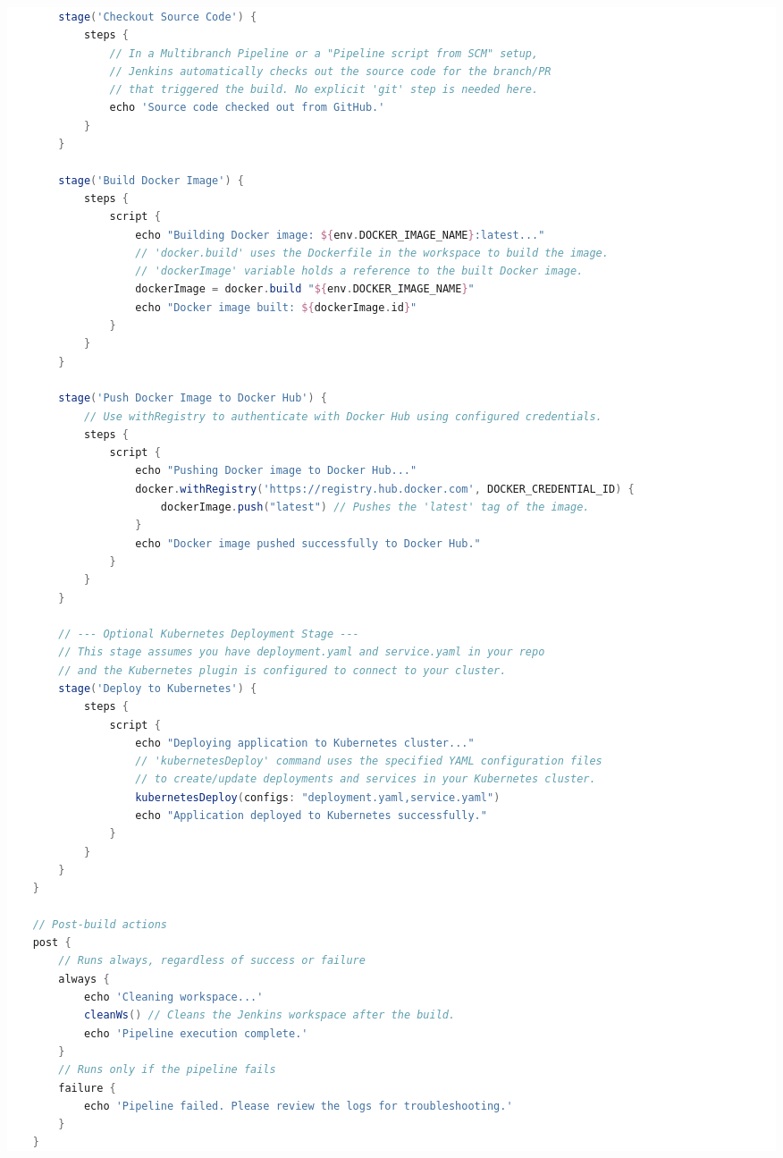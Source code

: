 ```groovy
        stage('Checkout Source Code') {
            steps {
                // In a Multibranch Pipeline or a "Pipeline script from SCM" setup,
                // Jenkins automatically checks out the source code for the branch/PR
                // that triggered the build. No explicit 'git' step is needed here.
                echo 'Source code checked out from GitHub.'
            }
        }

        stage('Build Docker Image') {
            steps {
                script {
                    echo "Building Docker image: ${env.DOCKER_IMAGE_NAME}:latest..."
                    // 'docker.build' uses the Dockerfile in the workspace to build the image.
                    // 'dockerImage' variable holds a reference to the built Docker image.
                    dockerImage = docker.build "${env.DOCKER_IMAGE_NAME}"
                    echo "Docker image built: ${dockerImage.id}"
                }
            }
        }

        stage('Push Docker Image to Docker Hub') {
            // Use withRegistry to authenticate with Docker Hub using configured credentials.
            steps {
                script {
                    echo "Pushing Docker image to Docker Hub..."
                    docker.withRegistry('https://registry.hub.docker.com', DOCKER_CREDENTIAL_ID) {
                        dockerImage.push("latest") // Pushes the 'latest' tag of the image.
                    }
                    echo "Docker image pushed successfully to Docker Hub."
                }
            }
        }

        // --- Optional Kubernetes Deployment Stage ---
        // This stage assumes you have deployment.yaml and service.yaml in your repo
        // and the Kubernetes plugin is configured to connect to your cluster.
        stage('Deploy to Kubernetes') {
            steps {
                script {
                    echo "Deploying application to Kubernetes cluster..."
                    // 'kubernetesDeploy' command uses the specified YAML configuration files
                    // to create/update deployments and services in your Kubernetes cluster.
                    kubernetesDeploy(configs: "deployment.yaml,service.yaml")
                    echo "Application deployed to Kubernetes successfully."
                }
            }
        }
    }

    // Post-build actions
    post {
        // Runs always, regardless of success or failure
        always {
            echo 'Cleaning workspace...'
            cleanWs() // Cleans the Jenkins workspace after the build.
            echo 'Pipeline execution complete.'
        }
        // Runs only if the pipeline fails
        failure {
            echo 'Pipeline failed. Please review the logs for troubleshooting.'
        }
    }
```